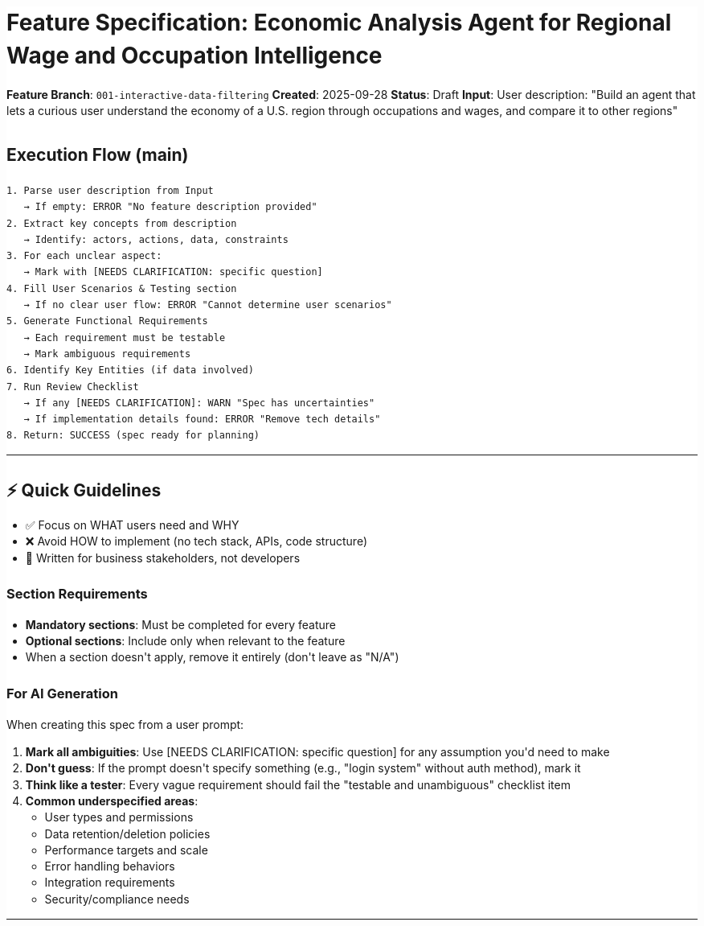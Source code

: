 # Feature Specification: Economic Analysis Agent for Regional Wage and Occupation Intelligence

**Feature Branch**: `001-interactive-data-filtering`
**Created**: 2025-09-28
**Status**: Draft
**Input**: User description: "Build an agent that lets a curious user understand the economy of a U.S. region through occupations and wages, and compare it to other regions"

## Execution Flow (main)
```
1. Parse user description from Input
   → If empty: ERROR "No feature description provided"
2. Extract key concepts from description
   → Identify: actors, actions, data, constraints
3. For each unclear aspect:
   → Mark with [NEEDS CLARIFICATION: specific question]
4. Fill User Scenarios & Testing section
   → If no clear user flow: ERROR "Cannot determine user scenarios"
5. Generate Functional Requirements
   → Each requirement must be testable
   → Mark ambiguous requirements
6. Identify Key Entities (if data involved)
7. Run Review Checklist
   → If any [NEEDS CLARIFICATION]: WARN "Spec has uncertainties"
   → If implementation details found: ERROR "Remove tech details"
8. Return: SUCCESS (spec ready for planning)
```

---

## ⚡ Quick Guidelines
- ✅ Focus on WHAT users need and WHY
- ❌ Avoid HOW to implement (no tech stack, APIs, code structure)
- 👥 Written for business stakeholders, not developers

### Section Requirements
- **Mandatory sections**: Must be completed for every feature
- **Optional sections**: Include only when relevant to the feature
- When a section doesn't apply, remove it entirely (don't leave as "N/A")

### For AI Generation
When creating this spec from a user prompt:
1. **Mark all ambiguities**: Use [NEEDS CLARIFICATION: specific question] for any assumption you'd need to make
2. **Don't guess**: If the prompt doesn't specify something (e.g., "login system" without auth method), mark it
3. **Think like a tester**: Every vague requirement should fail the "testable and unambiguous" checklist item
4. **Common underspecified areas**:
   - User types and permissions
   - Data retention/deletion policies
   - Performance targets and scale
   - Error handling behaviors
   - Integration requirements
   - Security/compliance needs

---